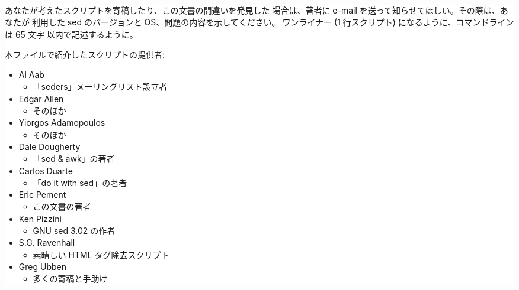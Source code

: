 あなたが考えたスクリプトを寄稿したり、この文書の間違いを発見した
場合は、著者に e-mail を送って知らせてほしい。その際は、あなたが
利用した sed のバージョンと OS、問題の内容を示してください。
ワンライナー (1 行スクリプト) になるように、コマンドラインは 65 文字
以内で記述するように。

本ファイルで紹介したスクリプトの提供者:

  * Al Aab
    + 「seders」メーリングリスト設立者
  * Edgar Allen
    + そのほか
  * Yiorgos Adamopoulos
    + そのほか
  * Dale Dougherty
    + 「sed & awk」の著者
  * Carlos Duarte
    + 「do it with sed」の著者
  * Eric Pement
    + この文書の著者
  * Ken Pizzini
    + GNU sed 3.02 の作者
  * S.G. Ravenhall
    + 素晴しい HTML タグ除去スクリプト
  * Greg Ubben
    + 多くの寄稿と手助け

